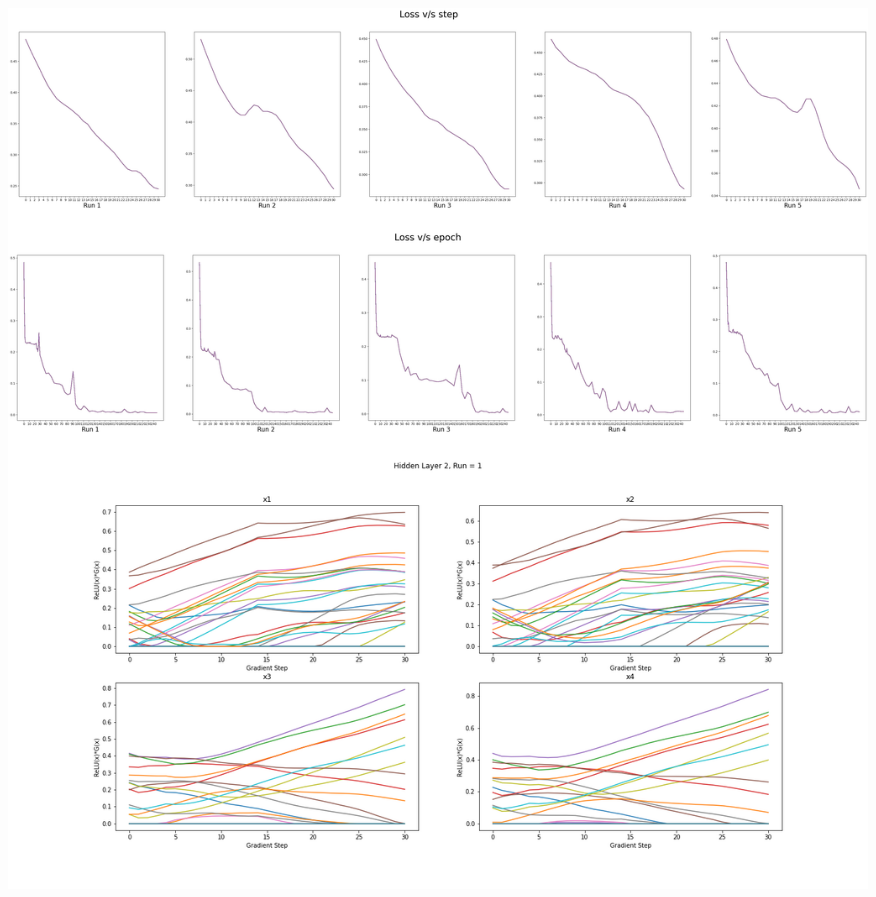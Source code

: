 <p align="center"> <img src="DGN_5_32_all_4_input_flipped_figs/loss_step.png" /> </p>
<p align="center"> <img src="DGN_5_32_all_4_input_flipped_figs/loss_epoch.png" /> </p>

<p align="center"> <img src="DGN_5_32_all_4_input_flipped_figs/Run_1_step.png" /> </p>